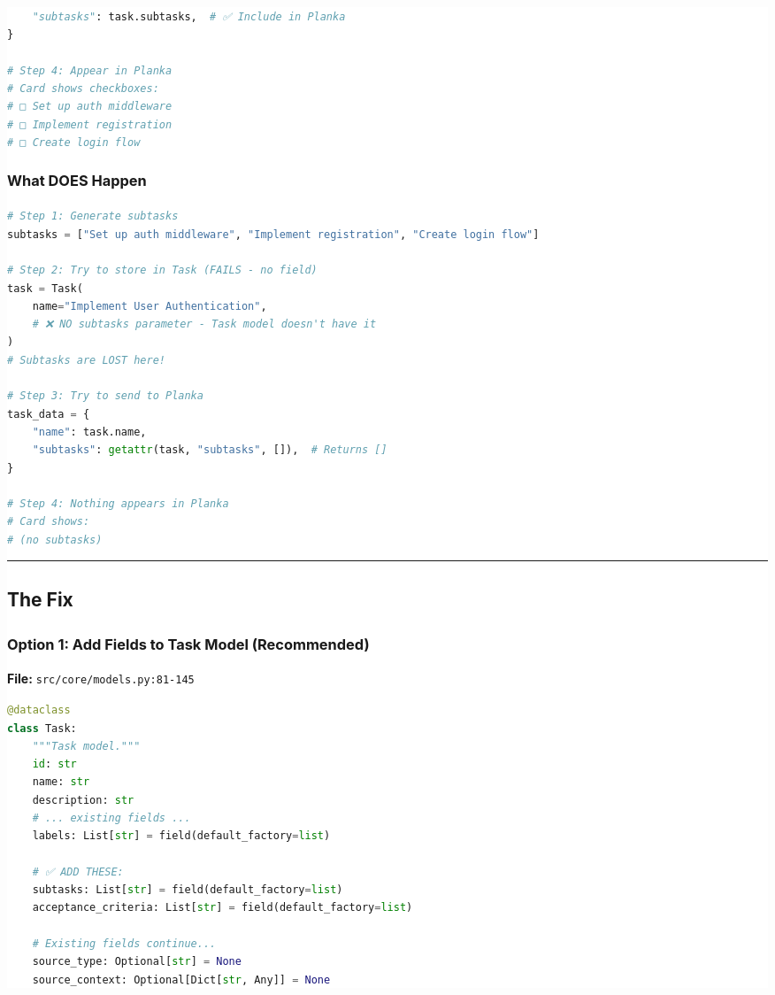 ```python
    "subtasks": task.subtasks,  # ✅ Include in Planka
}

# Step 4: Appear in Planka
# Card shows checkboxes:
# □ Set up auth middleware
# □ Implement registration
# □ Create login flow
```

### What DOES Happen

```python
# Step 1: Generate subtasks
subtasks = ["Set up auth middleware", "Implement registration", "Create login flow"]

# Step 2: Try to store in Task (FAILS - no field)
task = Task(
    name="Implement User Authentication",
    # ❌ NO subtasks parameter - Task model doesn't have it
)
# Subtasks are LOST here!

# Step 3: Try to send to Planka
task_data = {
    "name": task.name,
    "subtasks": getattr(task, "subtasks", []),  # Returns []
}

# Step 4: Nothing appears in Planka
# Card shows:
# (no subtasks)
```

---

## The Fix

### Option 1: Add Fields to Task Model (Recommended)

**File:** `src/core/models.py:81-145`

```python
@dataclass
class Task:
    """Task model."""
    id: str
    name: str
    description: str
    # ... existing fields ...
    labels: List[str] = field(default_factory=list)

    # ✅ ADD THESE:
    subtasks: List[str] = field(default_factory=list)
    acceptance_criteria: List[str] = field(default_factory=list)

    # Existing fields continue...
    source_type: Optional[str] = None
    source_context: Optional[Dict[str, Any]] = None
```
